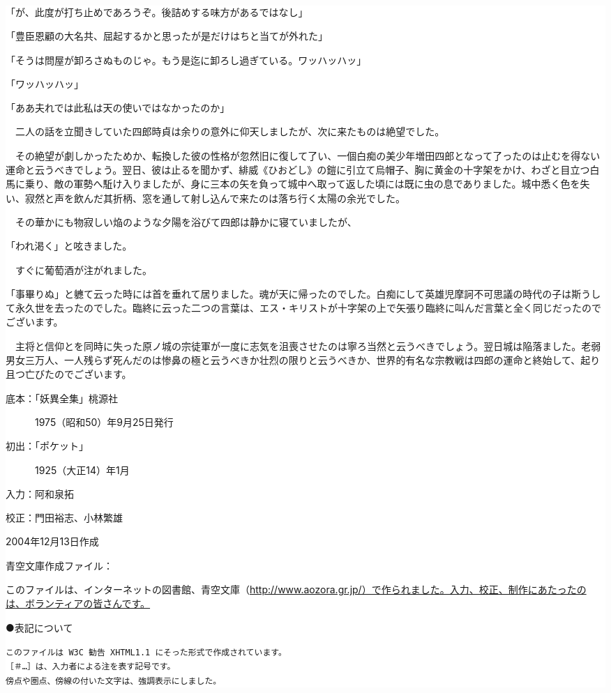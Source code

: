 「が、此度が打ち止めであろうぞ。後詰めする味方があるではなし」

「豊臣恩顧の大名共、屈起するかと思ったが是だけはちと当てが外れた」

「そうは問屋が卸ろさぬものじゃ。もう是迄に卸ろし過ぎている。ワッハッハッ」

「ワッハッハッ」

「ああ夫れでは此私は天の使いではなかったのか」

　二人の話を立聞きしていた四郎時貞は余りの意外に仰天しましたが、次に来たものは絶望でした。

　その絶望が劇しかったためか、転換した彼の性格が忽然旧に復して了い、一個白痴の美少年増田四郎となって了ったのは止むを得ない運命と云うべきでしょう。翌日、彼は止るを聞かず、緋威《ひおどし》の鎧に引立て烏帽子、胸に黄金の十字架をかけ、わざと目立つ白馬に乗り、敵の軍勢へ駈け入りましたが、身に三本の矢を負って城中へ取って返した頃には既に虫の息でありました。城中悉く色を失い、寂然と声を飲んだ其折柄、窓を通して射し込んで来たのは落ち行く太陽の余光でした。

　その華かにも物寂しい焔のような夕陽を浴びて四郎は静かに寝ていましたが、

「われ渇く」と呟きました。

　すぐに葡萄酒が注がれました。

「事畢りぬ」と軈て云った時には首を垂れて居りました。魂が天に帰ったのでした。白痴にして英雄児摩訶不可思議の時代の子は斯うして永久世を去ったのでした。臨終に云った二つの言葉は、エス・キリストが十字架の上で矢張り臨終に叫んだ言葉と全く同じだったのでございます。

　主将と信仰とを同時に失った原ノ城の宗徒軍が一度に志気を沮喪させたのは寧ろ当然と云うべきでしょう。翌日城は陥落ました。老弱男女三万人、一人残らず死んだのは惨鼻の極と云うべきか壮烈の限りと云うべきか、世界的有名な宗教戦は四郎の運命と終始して、起り且つ亡びたのでございます。













底本：「妖異全集」桃源社


　　　1975（昭和50）年9月25日発行

初出：「ポケット」

　　　1925（大正14）年1月

入力：阿和泉拓

校正：門田裕志、小林繁雄

2004年12月13日作成

青空文庫作成ファイル：

このファイルは、インターネットの図書館、青空文庫（http://www.aozora.gr.jp/）で作られました。入力、校正、制作にあたったのは、ボランティアの皆さんです。











●表記について


	このファイルは W3C 勧告 XHTML1.1 にそった形式で作成されています。
	［＃…］は、入力者による注を表す記号です。
	傍点や圏点、傍線の付いた文字は、強調表示にしました。